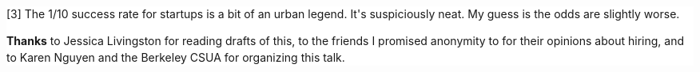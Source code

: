\[3\] The 1/10 success rate for startups is a bit of an urban legend. It's suspiciously neat. My guess is the odds are slightly worse.

**Thanks** to Jessica Livingston for reading drafts of this, to the friends I promised anonymity to for their opinions about hiring, and to Karen Nguyen and the Berkeley CSUA for organizing this talk.

